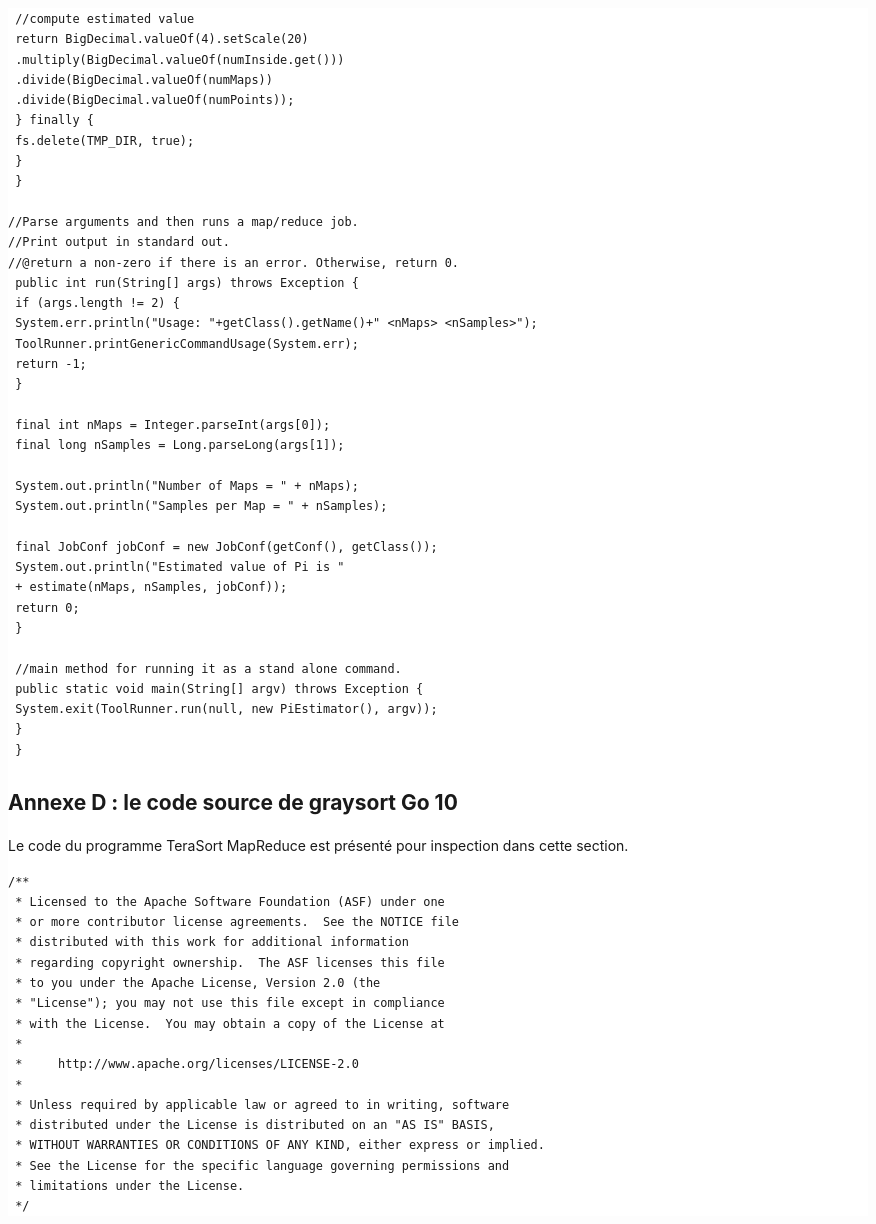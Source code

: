      //compute estimated value
     return BigDecimal.valueOf(4).setScale(20)
     .multiply(BigDecimal.valueOf(numInside.get()))
     .divide(BigDecimal.valueOf(numMaps))
     .divide(BigDecimal.valueOf(numPoints));
     } finally {
     fs.delete(TMP_DIR, true);
     }
     }

    //Parse arguments and then runs a map/reduce job.
    //Print output in standard out.
    //@return a non-zero if there is an error. Otherwise, return 0.
     public int run(String[] args) throws Exception {
     if (args.length != 2) {
     System.err.println("Usage: "+getClass().getName()+" <nMaps> <nSamples>");
     ToolRunner.printGenericCommandUsage(System.err);
     return -1;
     }

     final int nMaps = Integer.parseInt(args[0]);
     final long nSamples = Long.parseLong(args[1]);

     System.out.println("Number of Maps = " + nMaps);
     System.out.println("Samples per Map = " + nSamples);

     final JobConf jobConf = new JobConf(getConf(), getClass());
     System.out.println("Estimated value of Pi is "
     + estimate(nMaps, nSamples, jobConf));
     return 0;
     }

     //main method for running it as a stand alone command.
     public static void main(String[] argv) throws Exception {
     System.exit(ToolRunner.run(null, new PiEstimator(), argv));
     }
     }
     
## <a name="appendix-d---the-10gb-graysort-source-code"></a>Annexe D : le code source de graysort Go 10

Le code du programme TeraSort MapReduce est présenté pour inspection dans cette section.


    /**
     * Licensed to the Apache Software Foundation (ASF) under one
     * or more contributor license agreements.  See the NOTICE file
     * distributed with this work for additional information
     * regarding copyright ownership.  The ASF licenses this file
     * to you under the Apache License, Version 2.0 (the
     * "License"); you may not use this file except in compliance
     * with the License.  You may obtain a copy of the License at
     *
     *     http://www.apache.org/licenses/LICENSE-2.0
     *
     * Unless required by applicable law or agreed to in writing, software
     * distributed under the License is distributed on an "AS IS" BASIS,
     * WITHOUT WARRANTIES OR CONDITIONS OF ANY KIND, either express or implied.
     * See the License for the specific language governing permissions and
     * limitations under the License.
     */


[hdinsight-errors]: hdinsight-debug-jobs.md
[hdinsight-sdk-documentation]: https://msdn.microsoft.com/library/azure/dn479185.aspx
[hdinsight-submit-jobs]: hdinsight-submit-hadoop-jobs-programmatically.md
[hdinsight-introduction]: hdinsight-hadoop-introduction.md
[powershell-install-configure]: ../powershell-install-configure.md
[hdinsight-get-started]: hdinsight-hadoop-linux-tutorial-get-started.md
[hdinsight-samples]: hdinsight-run-samples.md
[hdinsight-sample-10gb-graysort]: #hdinsight-sample-10gb-graysort
[hdinsight-sample-csharp-streaming]: #hdinsight-sample-csharp-streaming
[hdinsight-sample-pi-estimator]: #hdinsight-sample-pi-estimator
[hdinsight-sample-wordcount]: #hdinsight-sample-wordcount
[hdinsight-use-hive]: hdinsight-use-hive.md
[hdinsight-use-pig]: hdinsight-use-pig.md
[streamreader]: http://msdn.microsoft.com/library/system.io.streamreader.aspx
[console-writeline]: http://msdn.microsoft.com/library/system.console.writeline
[stdin-stdout-stderr]: https://msdn.microsoft.com/library/3x292kth.aspx